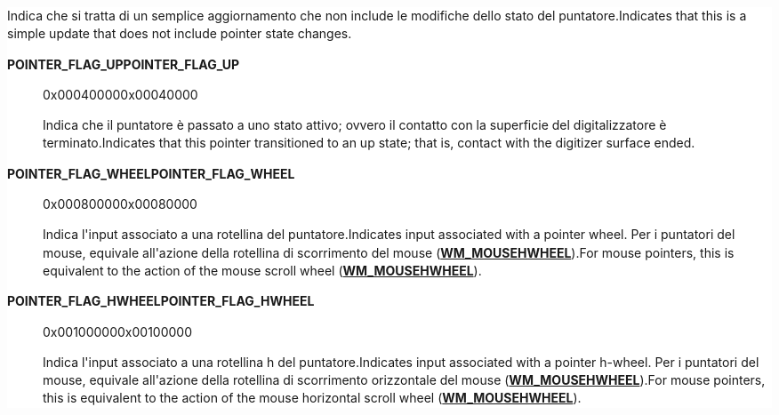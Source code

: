 <span data-ttu-id="e2765-173">Indica che si tratta di un semplice aggiornamento che non include le modifiche dello stato del puntatore.</span><span class="sxs-lookup"><span data-stu-id="e2765-173">Indicates that this is a simple update that does not include pointer state changes.</span></span>


</dt> </dl> </dd> <dt>

<span data-ttu-id="e2765-174"><span id="POINTER_FLAG_UP"></span><span id="pointer_flag_up"></span>**POINTER_FLAG_UP**</span><span class="sxs-lookup"><span data-stu-id="e2765-174"><span id="POINTER_FLAG_UP"></span><span id="pointer_flag_up"></span>**POINTER_FLAG_UP**</span></span>
</dt> <dd> <dl> <dt>

<span data-ttu-id="e2765-175">0x00040000</span><span class="sxs-lookup"><span data-stu-id="e2765-175">0x00040000</span></span>
</dt> <dt>



<span data-ttu-id="e2765-176">Indica che il puntatore è passato a uno stato attivo; ovvero il contatto con la superficie del digitalizzatore è terminato.</span><span class="sxs-lookup"><span data-stu-id="e2765-176">Indicates that this pointer transitioned to an up state; that is, contact with the digitizer surface ended.</span></span>


</dt> </dl> </dd> <dt>

<span data-ttu-id="e2765-177"><span id="POINTER_FLAG_WHEEL"></span><span id="pointer_flag_wheel"></span>**POINTER_FLAG_WHEEL**</span><span class="sxs-lookup"><span data-stu-id="e2765-177"><span id="POINTER_FLAG_WHEEL"></span><span id="pointer_flag_wheel"></span>**POINTER_FLAG_WHEEL**</span></span>
</dt> <dd> <dl> <dt>

<span data-ttu-id="e2765-178">0x00080000</span><span class="sxs-lookup"><span data-stu-id="e2765-178">0x00080000</span></span>
</dt> <dt>



<span data-ttu-id="e2765-179">Indica l'input associato a una rotellina del puntatore.</span><span class="sxs-lookup"><span data-stu-id="e2765-179">Indicates input associated with a pointer wheel.</span></span> <span data-ttu-id="e2765-180">Per i puntatori del mouse, equivale all'azione della rotellina di scorrimento del mouse ([**WM_MOUSEHWHEEL**](../inputdev/wm-mousehwheel.md)).</span><span class="sxs-lookup"><span data-stu-id="e2765-180">For mouse pointers, this is equivalent to the action of the mouse scroll wheel ([**WM_MOUSEHWHEEL**](../inputdev/wm-mousehwheel.md)).</span></span>


</dt> </dl> </dd> <dt>

<span data-ttu-id="e2765-181"><span id="POINTER_FLAG_HWHEEL"></span><span id="pointer_flag_hwheel"></span>**POINTER_FLAG_HWHEEL**</span><span class="sxs-lookup"><span data-stu-id="e2765-181"><span id="POINTER_FLAG_HWHEEL"></span><span id="pointer_flag_hwheel"></span>**POINTER_FLAG_HWHEEL**</span></span>
</dt> <dd> <dl> <dt>

<span data-ttu-id="e2765-182">0x00100000</span><span class="sxs-lookup"><span data-stu-id="e2765-182">0x00100000</span></span>
</dt> <dt>



<span data-ttu-id="e2765-183">Indica l'input associato a una rotellina h del puntatore.</span><span class="sxs-lookup"><span data-stu-id="e2765-183">Indicates input associated with a pointer h-wheel.</span></span> <span data-ttu-id="e2765-184">Per i puntatori del mouse, equivale all'azione della rotellina di scorrimento orizzontale del mouse ([**WM_MOUSEHWHEEL**](../inputdev/wm-mousehwheel.md)).</span><span class="sxs-lookup"><span data-stu-id="e2765-184">For mouse pointers, this is equivalent to the action of the mouse horizontal scroll wheel ([**WM_MOUSEHWHEEL**](../inputdev/wm-mousehwheel.md)).</span></span>
